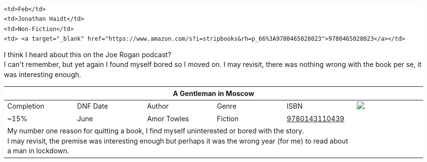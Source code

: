     <td>Feb</td>
    <td>Jonathan Haidt</td>
    <td>Non-Fiction</td>
    <td> <a target="_blank" href="https://www.amazon.com/s?i=stripbooks&rh=p_66%3A9780465028023">9780465028023</a></td>
  </tr>
  <tr>
    <td colspan="5">
I think I heard about this on the Joe Rogan podcast? <br>
I can't remember, but yet again I found myself bored so I moved on. I may revisit, there was nothing wrong with the book per se, it was interesting enough.
    </td>
  </tr>
</tbody>
</table>


<table style="display:table;table-layout: fixed;">
<thead>
  <tr>
    <th colspan="6">A Gentleman in Moscow</th>
  </tr>
</thead>
<tbody>
  <tr>
    <td>Completion</td>
    <td>DNF Date</td>
    <td>Author</td>
    <td>Genre</td>
    <td>ISBN</td>
    <td rowspan="3" stlye="min-width:25%">
      <img src="/assets/images/books/review_covers/9780143110439.jpg" style="width:100%;">
    </td>
  </tr>
  <tr>
    <td>
      ~15%
    </td>
    <td>June</td>
    <td>Amor Towles</td>
    <td>Fiction</td>
    <td> <a target="_blank" href="https://www.amazon.com/s?i=stripbooks&rh=p_66%3A9780143110439">9780143110439</a></td>
  </tr>
  <tr>
    <td colspan="5">
My number one reason for quitting a book, I find myself uninterested or bored with the story. 
<br>
I may revisit, the premise was interesting enough but perhaps it was the wrong year (for me) to read about a man in lockdown.
    </td>
  </tr>
</tbody>
</table>
